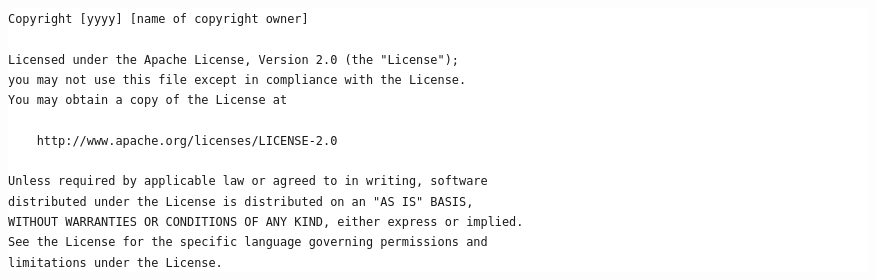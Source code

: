     Copyright [yyyy] [name of copyright owner]

    Licensed under the Apache License, Version 2.0 (the "License");
    you may not use this file except in compliance with the License.
    You may obtain a copy of the License at

        http://www.apache.org/licenses/LICENSE-2.0

    Unless required by applicable law or agreed to in writing, software
    distributed under the License is distributed on an "AS IS" BASIS,
    WITHOUT WARRANTIES OR CONDITIONS OF ANY KIND, either express or implied.
    See the License for the specific language governing permissions and
    limitations under the License.
